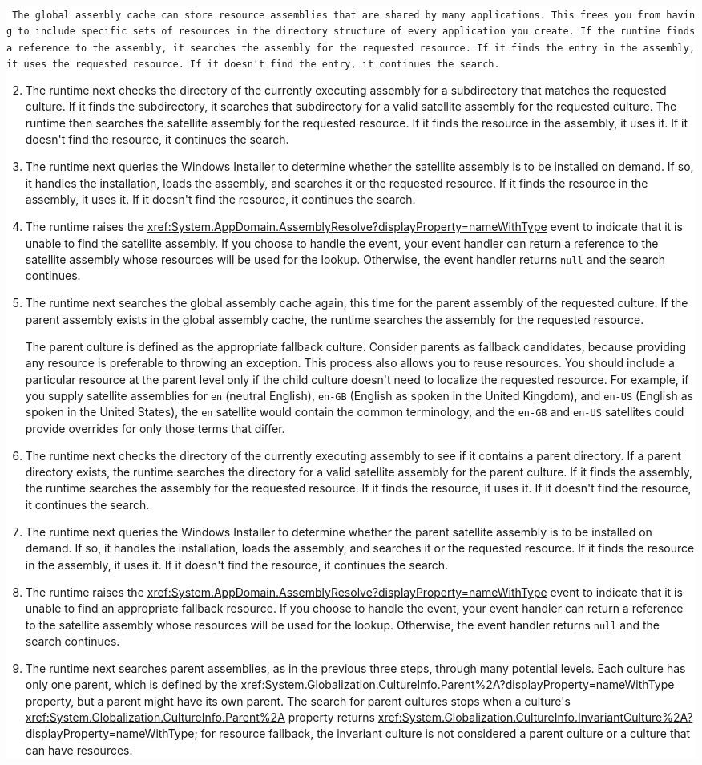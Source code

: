      The global assembly cache can store resource assemblies that are shared by many applications. This frees you from having to include specific sets of resources in the directory structure of every application you create. If the runtime finds a reference to the assembly, it searches the assembly for the requested resource. If it finds the entry in the assembly, it uses the requested resource. If it doesn't find the entry, it continues the search.

2. The runtime next checks the directory of the currently executing assembly for a subdirectory that matches the requested culture. If it finds the subdirectory, it searches that subdirectory for a valid satellite assembly for the requested culture. The runtime then searches the satellite assembly for the requested resource. If it finds the resource in the assembly, it uses it. If it doesn't find the resource, it continues the search.

3. The runtime next queries the Windows Installer to determine whether the satellite assembly is to be installed on demand. If so, it handles the installation, loads the assembly, and searches it or the requested resource. If it finds the resource in the assembly, it uses it. If it doesn't find the resource, it continues the search.

4. The runtime raises the <xref:System.AppDomain.AssemblyResolve?displayProperty=nameWithType> event to indicate that it is unable to find the satellite assembly. If you choose to handle the event, your event handler can return a reference to the satellite assembly whose resources will be used for the lookup. Otherwise, the event handler returns `null` and the search continues.

5. The runtime next searches the global assembly cache again, this time for the parent assembly of the requested culture. If the parent assembly exists in the global assembly cache, the runtime searches the assembly for the requested resource.

     The parent culture is defined as the appropriate fallback culture. Consider parents as fallback candidates, because providing any resource is preferable to throwing an exception. This process also allows you to reuse resources. You should include a particular resource at the parent level only if the child culture doesn't need to localize the requested resource. For example, if you supply satellite assemblies for `en` (neutral English), `en-GB` (English as spoken in the United Kingdom), and `en-US` (English as spoken in the United States), the `en` satellite would contain the common terminology, and the `en-GB` and `en-US` satellites could provide overrides for only those terms that differ.

6. The runtime next checks the directory of the currently executing assembly to see if it contains a parent directory. If a parent directory exists, the runtime searches the directory for a valid satellite assembly for the parent culture. If it finds the assembly, the runtime searches the assembly for the requested resource. If it finds the resource, it uses it. If it doesn't find the resource, it continues the search.

7. The runtime next queries the Windows Installer to determine whether the parent satellite assembly is to be installed on demand. If so, it handles the installation, loads the assembly, and searches it or the requested resource. If it finds the resource in the assembly, it uses it. If it doesn't find the resource, it continues the search.

8. The runtime raises the <xref:System.AppDomain.AssemblyResolve?displayProperty=nameWithType> event to indicate that it is unable to find an appropriate fallback resource. If you choose to handle the event, your event handler can return a reference to the satellite assembly whose resources will be used for the lookup. Otherwise, the event handler returns `null` and the search continues.

9. The runtime next searches parent assemblies, as in the previous three steps, through many potential levels. Each culture has only one parent, which is defined by the <xref:System.Globalization.CultureInfo.Parent%2A?displayProperty=nameWithType> property, but a parent might have its own parent. The search for parent cultures stops when a culture's <xref:System.Globalization.CultureInfo.Parent%2A> property returns <xref:System.Globalization.CultureInfo.InvariantCulture%2A?displayProperty=nameWithType>; for resource fallback, the invariant culture is not considered a parent culture or a culture that can have resources.
